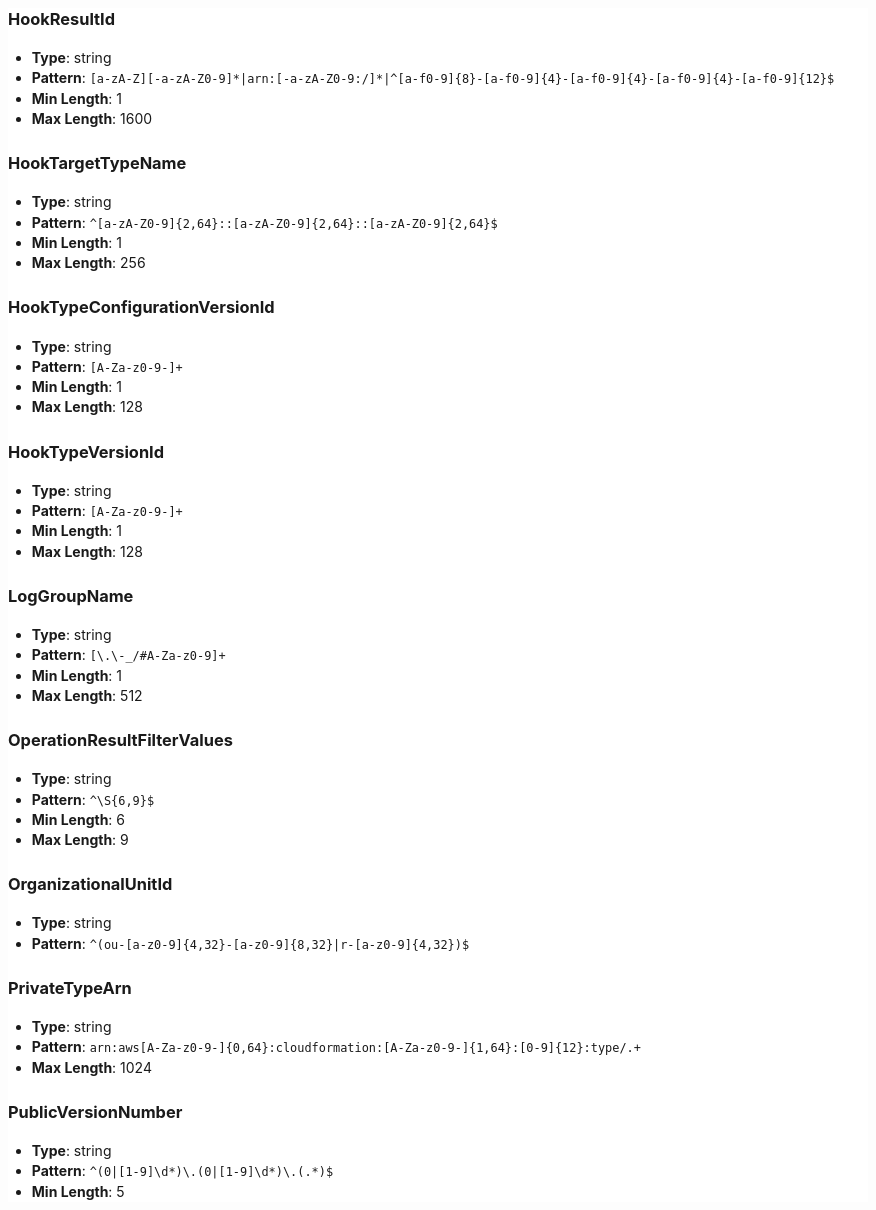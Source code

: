 ### HookResultId
- **Type**: string
- **Pattern**: `[a-zA-Z][-a-zA-Z0-9]*|arn:[-a-zA-Z0-9:/]*|^[a-f0-9]{8}-[a-f0-9]{4}-[a-f0-9]{4}-[a-f0-9]{4}-[a-f0-9]{12}$`
- **Min Length**: 1
- **Max Length**: 1600

### HookTargetTypeName
- **Type**: string
- **Pattern**: `^[a-zA-Z0-9]{2,64}::[a-zA-Z0-9]{2,64}::[a-zA-Z0-9]{2,64}$`
- **Min Length**: 1
- **Max Length**: 256

### HookTypeConfigurationVersionId
- **Type**: string
- **Pattern**: `[A-Za-z0-9-]+`
- **Min Length**: 1
- **Max Length**: 128

### HookTypeVersionId
- **Type**: string
- **Pattern**: `[A-Za-z0-9-]+`
- **Min Length**: 1
- **Max Length**: 128

### LogGroupName
- **Type**: string
- **Pattern**: `[\.\-_/#A-Za-z0-9]+`
- **Min Length**: 1
- **Max Length**: 512

### OperationResultFilterValues
- **Type**: string
- **Pattern**: `^\S{6,9}$`
- **Min Length**: 6
- **Max Length**: 9

### OrganizationalUnitId
- **Type**: string
- **Pattern**: `^(ou-[a-z0-9]{4,32}-[a-z0-9]{8,32}|r-[a-z0-9]{4,32})$`

### PrivateTypeArn
- **Type**: string
- **Pattern**: `arn:aws[A-Za-z0-9-]{0,64}:cloudformation:[A-Za-z0-9-]{1,64}:[0-9]{12}:type/.+`
- **Max Length**: 1024

### PublicVersionNumber
- **Type**: string
- **Pattern**: `^(0|[1-9]\d*)\.(0|[1-9]\d*)\.(.*)$`
- **Min Length**: 5
